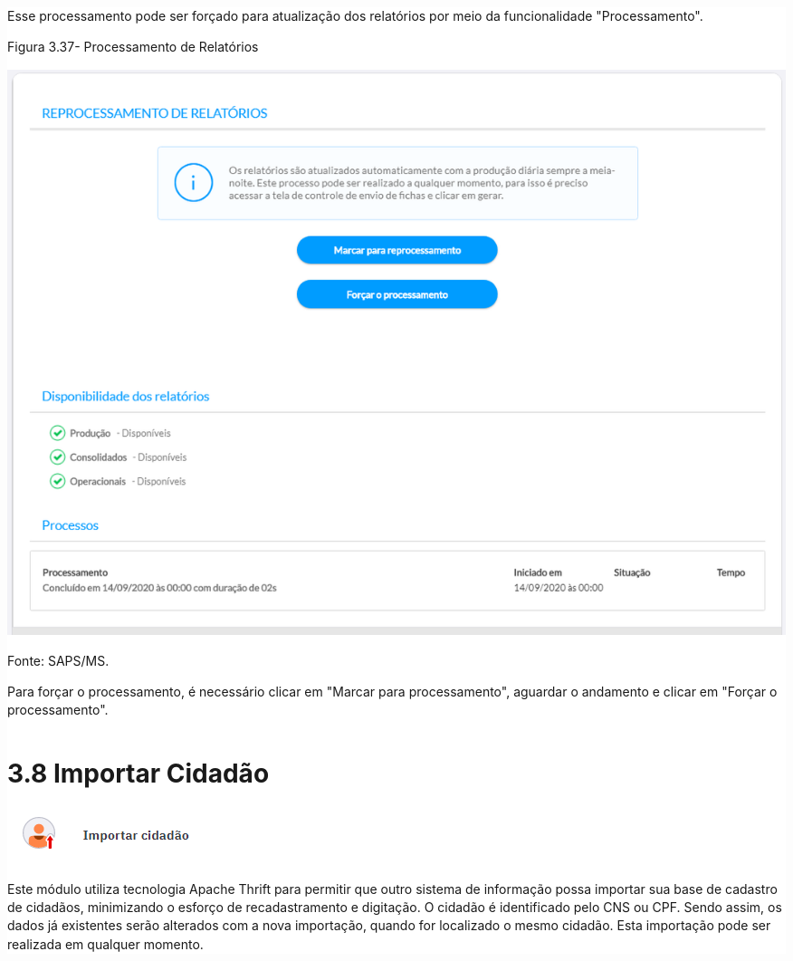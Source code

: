 Esse processamento pode ser forçado para atualização dos relatórios por meio da funcionalidade "Processamento".

Figura 3.37- Processamento de Relatórios

![](media/pec_image195.png)

Fonte: SAPS/MS.

Para forçar o processamento, é necessário clicar em "Marcar para processamento", aguardar o andamento e clicar em "Forçar o processamento".

# 3.8 Importar Cidadão

![](media/pec_image196.png)

Este módulo utiliza tecnologia Apache Thrift para permitir que outro sistema de informação possa importar sua base de cadastro de cidadãos, minimizando o esforço de recadastramento e digitação. O cidadão é identificado pelo CNS ou CPF. Sendo assim, os dados já existentes serão alterados com a nova importação, quando for localizado o mesmo cidadão. Esta importação pode ser realizada em qualquer momento.
